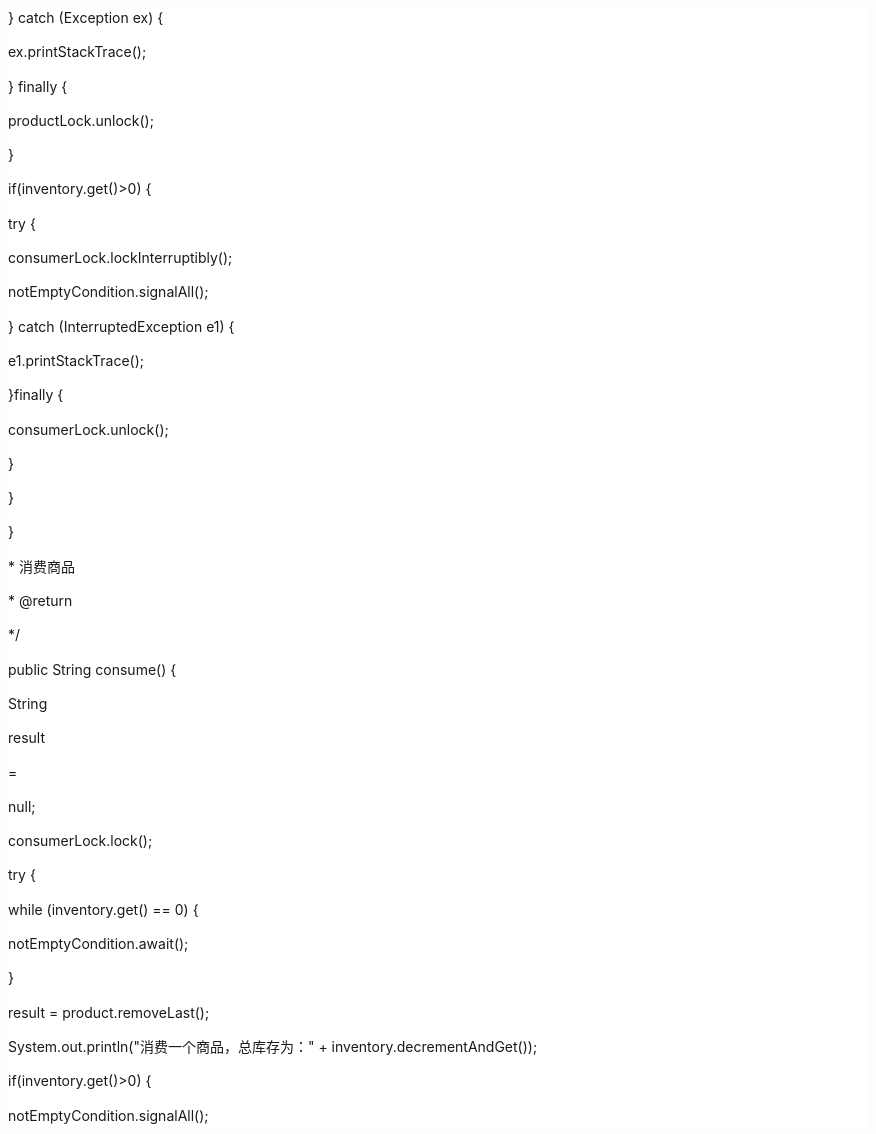 } catch (Exception ex) {

ex.printStackTrace();

} finally {

productLock.unlock();

}

if(inventory.get()>0) {

try {

consumerLock.lockInterruptibly();

notEmptyCondition.signalAll();

} catch (InterruptedException e1) {

e1.printStackTrace();

}finally {

consumerLock.unlock();

}

}

}

\* 消费商品

\* @return

*/

public String consume() {

String 

 result 

 = 

 null;

consumerLock.lock();

try {

while (inventory.get() == 0) {

notEmptyCondition.await();

}

result = product.removeLast();

System.out.println("消费一个商品，总库存为：" \+ inventory.decrementAndGet());

if(inventory.get()>0) {

notEmptyCondition.signalAll();
